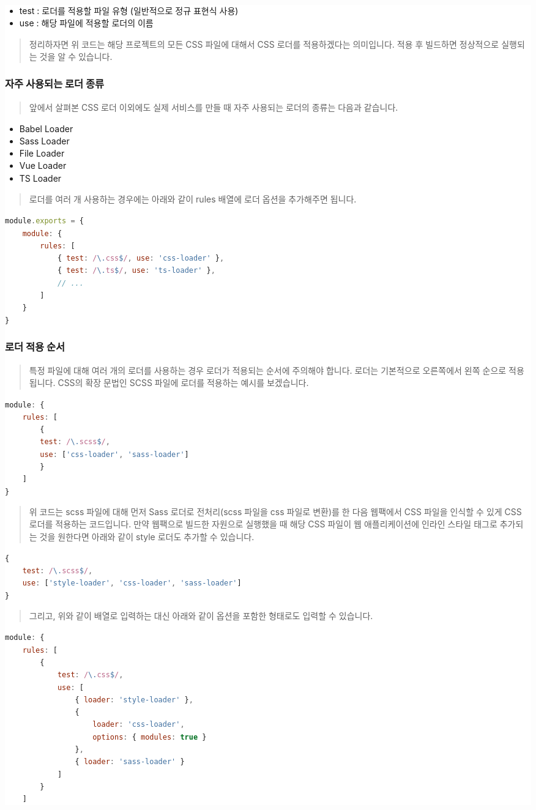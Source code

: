 + test : 로더를 적용할 파일 유형 (일반적으로 정규 표현식 사용)
+ use : 해당 파일에 적용할 로더의 이름
> 정리하자면 위 코드는 해당 프로젝트의 모든 CSS 파일에 대해서 CSS 로더를 적용하겠다는 의미입니다.
> 적용 후 빌드하면 정상적으로 실행되는 것을 알 수 있습니다.

### 자주 사용되는 로더 종류
> 앞에서 살펴본 CSS 로더 이외에도 실제 서비스를 만들 때 자주 사용되는 로더의 종류는 다음과 같습니다.
+ Babel Loader
+ Sass Loader
+ File Loader
+ Vue Loader
+ TS Loader
> 로더를 여러 개 사용하는 경우에는 아래와 같이 rules 배열에 로더 옵션을 추가해주면 됩니다.
```javascript
module.exports = {
    module: {
        rules: [
            { test: /\.css$/, use: 'css-loader' },
            { test: /\.ts$/, use: 'ts-loader' },
            // ...
        ]
    }
}
```

### 로더 적용 순서
> 특정 파일에 대해 여러 개의 로더를 사용하는 경우 로더가 적용되는 순서에 주의해야 합니다. 로더는 기본적으로 오른쪽에서 왼쪽 순으로 적용됩니다.
> CSS의 확장 문법인 SCSS 파일에 로더를 적용하는 예시를 보겠습니다.
```javascript
module: {
    rules: [
        {
        test: /\.scss$/,
        use: ['css-loader', 'sass-loader']
        }
    ]
}
```
> 위 코드는 scss 파일에 대해 먼저 Sass 로더로 전처리(scss 파일을 css 파일로 변환)를 한 다음 웹팩에서 CSS 파일을 인식할 수 있게 CSS 로더를 적용하는 코드입니다.
> 만약 웹팩으로 빌드한 자원으로 실행했을 때 해당 CSS 파일이 웹 애플리케이션에 인라인 스타일 태그로 추가되는 것을 원한다면 아래와 같이 style 로더도 추가할 수 있습니다.
```javascript
{
    test: /\.scss$/,
    use: ['style-loader', 'css-loader', 'sass-loader']
}
```
> 그리고, 위와 같이 배열로 입력하는 대신 아래와 같이 옵션을 포함한 형태로도 입력할 수 있습니다.
```javascript
module: {
    rules: [
        {
            test: /\.css$/,
            use: [
                { loader: 'style-loader' },
                {
                    loader: 'css-loader',
                    options: { modules: true }
                },
                { loader: 'sass-loader' }
            ]
        }
    ]
```